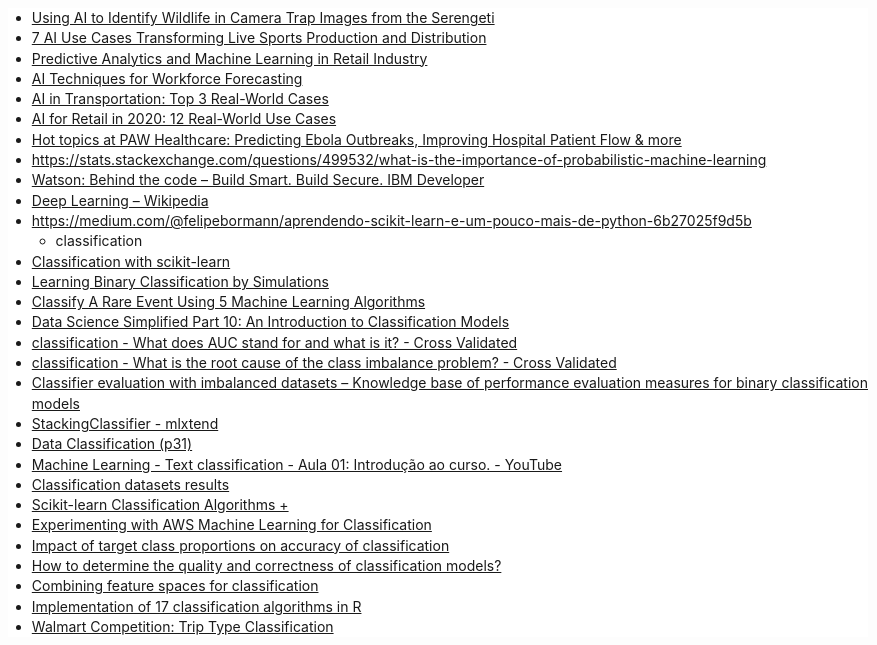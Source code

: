 * [Using AI to Identify Wildlife in Camera Trap Images from the Serengeti](https://kdnuggets.us12.list-manage.com/track/click?u=4f2891ebb155b23f120ece0bd&id=94a5ddaed1&e=b34ab4e857)
* [7 AI Use Cases Transforming Live Sports Production and Distribution](https://kdnuggets.us12.list-manage.com/track/click?u=4f2891ebb155b23f120ece0bd&id=6db25720d6&e=b34ab4e857)
* [Predictive Analytics and Machine Learning in Retail Industry](http://datascience.getresponse360.com/click.html?x=a62e&lc=uss&mc=j&s=jFaI&u=F&y=i&z=wwNedAQ&)
* [AI Techniques for Workforce Forecasting](https://www.datasciencecentral.com/profiles/blogs/ai-techniques-for-workforce-forecasting)
* [AI in Transportation: Top 3 Real-World Cases](https://www.newsletter.datasciencecentral.com/click.html?x=a62e&lc=upH&mc=j&s=jFaI&u=F&y=w&z=wNznFVt&)
* [AI for Retail in 2020: 12 Real-World Use Cases](http://datascience.getresponse360.com/click.html?x=a62e&lc=5w8&mc=j&s=jFaI&u=F&y=9&z=wwHLXCD&)
* [Hot topics at PAW Healthcare: Predicting Ebola Outbreaks, Improving Hospital Patient Flow & more](https://kdnuggets.us12.list-manage.com/track/click?u=4f2891ebb155b23f120ece0bd&id=18620eb63d&e=b34ab4e857)
* https://stats.stackexchange.com/questions/499532/what-is-the-importance-of-probabilistic-machine-learning
* [Watson: Behind the code – Build Smart. Build Secure. IBM Developer](https://developer.ibm.com/series/watson-behind-the-code-fantasy-football-2018/)
* [Deep Learning – Wikipedia](https://de.wikipedia.org/wiki/Deep_Learning)
* https://medium.com/@felipebormann/aprendendo-scikit-learn-e-um-pouco-mais-de-python-6b27025f9d5b
    - classification
* [Classification with scikit-learn](http://datascience.getresponse360.com/click.html?x=a62e&lc=uAr&mc=j&s=jFaI&u=F&y=Y&z=wvZDXRS&)
* [Learning Binary Classification by Simulations](http://datascience.getresponse360.com/click.html?x=a62e&lc=uAZ&mc=j&s=jFaI&u=F&y=2&z=wuWoFxU&)
* [Classify A Rare Event Using 5 Machine Learning Algorithms](https://kdnuggets.us12.list-manage.com/track/click?u=4f2891ebb155b23f120ece0bd&id=4edca4505d&e=b34ab4e857)
* [Data Science Simplified Part 10: An Introduction to Classification Models](http://datascience.getresponse360.com/click.html?x=a62e&lc=uAk&mc=j&s=jFaI&u=F&y=H&z=wd5qy2K&)
* [classification - What does AUC stand for and what is it? - Cross Validated](https://stats.stackexchange.com/questions/132777/what-does-auc-stand-for-and-what-is-it)
* [classification - What is the root cause of the class imbalance problem? - Cross Validated](https://stats.stackexchange.com/questions/247871/what-is-the-root-cause-of-the-class-imbalance-problem)
* [Classifier evaluation with imbalanced datasets – Knowledge base of performance evaluation measures for binary classification models](https://classeval.wordpress.com/)
* [StackingClassifier - mlxtend](http://rasbt.github.io/mlxtend/user_guide/classifier/StackingClassifier/)
* [Data Classification (p31)](https://drive.google.com/file/d/1itSckSlOQcN4uBZNySPhjx_ngmScdBzY/view?usp=sharing)
* [Machine Learning - Text classification - Aula 01: Introdução ao curso. - YouTube](https://www.youtube.com/watch?v=mTcxsfJhkNQ)
* [Classification datasets results](http://rodrigob.github.io/are_we_there_yet/build/classification_datasets_results.html#4d4e495354)
* [Scikit-learn Classification Algorithms +](http://datascience.getresponse360.com/click.html?x=a62e&lc=uAc&mc=j&s=jFaI&u=F&y=Q&z=wwkhF2O&)
* [Experimenting with AWS Machine Learning for Classification](http://datascience.getresponse360.com/click.html?x=a62e&lc=uAs&mc=j&s=jFaI&u=F&y=i&z=w8MT5yj&)
* [Impact of target class proportions on accuracy of classification](http://datascience.getresponse360.com/click.html?x=a62e&lc=uAf&mc=j&s=jFaI&u=F&y=c&z=wX9ayo4&)
* [How to determine the quality and correctness of classification models?](http://datascience.getresponse360.com/click.html?x=a62e&lc=uAP&mc=j&s=jFaI&u=F&y=n&z=wuHsu6Z&)
* [Combining feature spaces for classification](http://citeseerx.ist.psu.edu/viewdoc/download?doi=10.1.1.649.3562&rep=rep1&type=pdf)
* [Implementation of 17 classification algorithms in R](http://datascience.getresponse360.com/click.html?x=a62e&lc=uAG&mc=j&s=jFaI&u=F&y=o&z=wNyXT9m&)
* [Walmart Competition: Trip Type Classification](http://datascience.getresponse360.com/click.html?x=a62e&lc=uAK&mc=j&s=jFaI&u=F&y=h&z=wWlGjBM&)
    